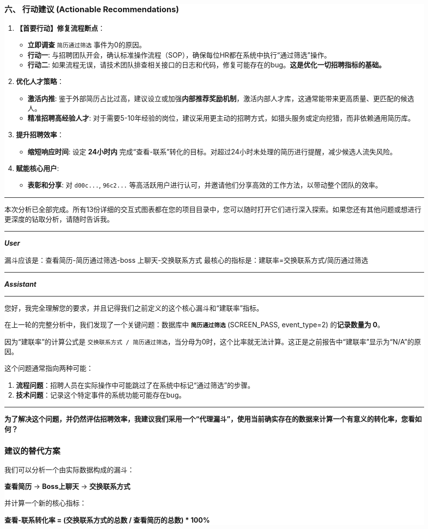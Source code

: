 ### **六、 行动建议 (Actionable Recommendations)**

1.  **【首要行动】修复流程断点**：
    *   **立即调查** `简历通过筛选` 事件为0的原因。
    *   **行动一**: 与招聘团队开会，确认标准操作流程（SOP），确保每位HR都在系统中执行“通过筛选”操作。
    *   **行动二**: 如果流程无误，请技术团队排查相关接口的日志和代码，修复可能存在的bug。**这是优化一切招聘指标的基础。**

2.  **优化人才策略**：
    *   **激活内推**: 鉴于外部简历占比过高，建议设立或加强**内部推荐奖励机制**，激活内部人才库，这通常能带来更高质量、更匹配的候选人。
    *   **精准招聘高经验人才**: 对于需要5-10年经验的岗位，建议采用更主动的招聘方式，如猎头服务或定向挖猎，而非依赖通用简历库。

3.  **提升招聘效率**：
    *   **缩短响应时间**: 设定 **24小时内** 完成“查看-联系”转化的目标。对超过24小时未处理的简历进行提醒，减少候选人流失风险。

4.  **赋能核心用户**:
    *   **表彰和分享**: 对 `d00c...`, `96c2...` 等高活跃用户进行认可，并邀请他们分享高效的工作方法，以带动整个团队的效率。

---

本次分析已全部完成。所有13份详细的交互式图表都在您的项目目录中，您可以随时打开它们进行深入探索。如果您还有其他问题或想进行更深度的钻取分析，请随时告诉我。

---

_**User**_

漏斗应该是：查看简历-简历通过筛选-boss 上聊天-交换联系方式
最核心的指标是：建联率=交换联系方式/简历通过筛选

---

_**Assistant**_



---

您好，我完全理解您的要求，并且记得我们之前定义的这个核心漏斗和“建联率”指标。

在上一轮的完整分析中，我们发现了一个关键问题：数据库中 **`简历通过筛选`** (SCREEN_PASS, event_type=2) 的**记录数量为 0**。

因为“建联率”的计算公式是 `交换联系方式 / 简历通过筛选`，当分母为0时，这个比率就无法计算。这正是之前报告中“建联率”显示为“N/A”的原因。

这个问题通常指向两种可能：
1.  **流程问题**：招聘人员在实际操作中可能跳过了在系统中标记“通过筛选”的步骤。
2.  **技术问题**：记录这个特定事件的系统功能可能存在bug。

---

**为了解决这个问题，并仍然评估招聘效率，我建议我们采用一个“代理漏斗”，使用当前确实存在的数据来计算一个有意义的转化率，您看如何？**

### 建议的替代方案

我们可以分析一个由实际数据构成的漏斗：

**查看简历** → **Boss上聊天** → **交换联系方式**

并计算一个新的核心指标：

**查看-联系转化率 = (交换联系方式的总数 / 查看简历的总数) * 100%**
